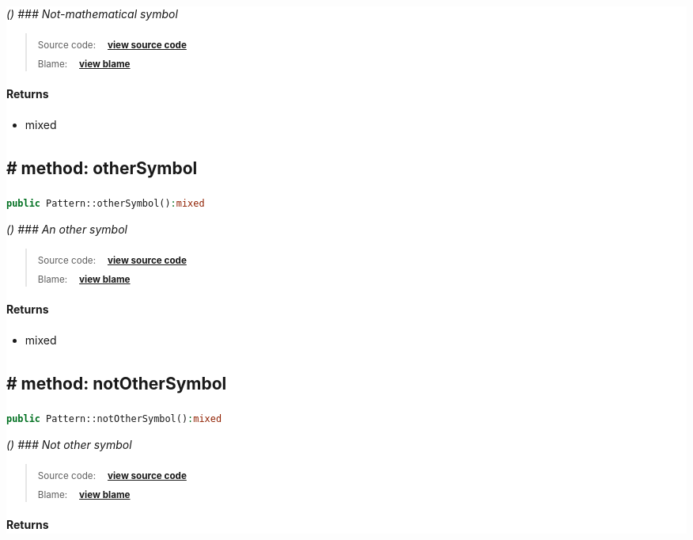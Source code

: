 











_() ### Not-mathematical symbol_

><sub>Source code:  **[view source code](https://github.com/The-FireHub-Project/Core/blob/develop-pre-alpha-m1/src/support/strings/expression/firehub.Pattern.php#L0)**</sub><br/>
        <sub>Blame:  **[view blame](https://github.com/The-FireHub-Project/Core/blame/develop-pre-alpha-m1/src/support/strings/expression/firehub.Pattern.php#L0)**</sub>
#### Returns

* mixed
<h2><a name="othersymbol()"># method: otherSymbol</a></h2>

```php
public Pattern::otherSymbol():mixed
```













_() ### An other symbol_

><sub>Source code:  **[view source code](https://github.com/The-FireHub-Project/Core/blob/develop-pre-alpha-m1/src/support/strings/expression/firehub.Pattern.php#L0)**</sub><br/>
        <sub>Blame:  **[view blame](https://github.com/The-FireHub-Project/Core/blame/develop-pre-alpha-m1/src/support/strings/expression/firehub.Pattern.php#L0)**</sub>
#### Returns

* mixed
<h2><a name="notothersymbol()"># method: notOtherSymbol</a></h2>

```php
public Pattern::notOtherSymbol():mixed
```













_() ### Not other symbol_

><sub>Source code:  **[view source code](https://github.com/The-FireHub-Project/Core/blob/develop-pre-alpha-m1/src/support/strings/expression/firehub.Pattern.php#L0)**</sub><br/>
        <sub>Blame:  **[view blame](https://github.com/The-FireHub-Project/Core/blame/develop-pre-alpha-m1/src/support/strings/expression/firehub.Pattern.php#L0)**</sub>
#### Returns
